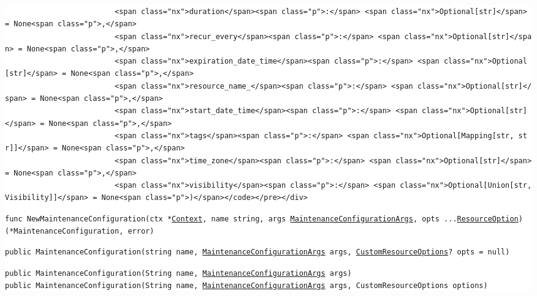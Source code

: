                              <span class="nx">duration</span><span class="p">:</span> <span class="nx">Optional[str]</span> = None<span class="p">,</span>
                             <span class="nx">recur_every</span><span class="p">:</span> <span class="nx">Optional[str]</span> = None<span class="p">,</span>
                             <span class="nx">expiration_date_time</span><span class="p">:</span> <span class="nx">Optional[str]</span> = None<span class="p">,</span>
                             <span class="nx">resource_name_</span><span class="p">:</span> <span class="nx">Optional[str]</span> = None<span class="p">,</span>
                             <span class="nx">start_date_time</span><span class="p">:</span> <span class="nx">Optional[str]</span> = None<span class="p">,</span>
                             <span class="nx">tags</span><span class="p">:</span> <span class="nx">Optional[Mapping[str, str]]</span> = None<span class="p">,</span>
                             <span class="nx">time_zone</span><span class="p">:</span> <span class="nx">Optional[str]</span> = None<span class="p">,</span>
                             <span class="nx">visibility</span><span class="p">:</span> <span class="nx">Optional[Union[str, Visibility]]</span> = None<span class="p">)</span></code></pre></div>
</div></pulumi-choosable>
</div>

<div>
<pulumi-choosable type="language" values="go">
<div class="no-copy"><div class="highlight"><pre class="chroma"><code class="language-go" data-lang="go"><span class="k">func </span><span class="nx">NewMaintenanceConfiguration</span><span class="p">(</span><span class="nx">ctx</span><span class="p"> *</span><span class="nx"><a href="https://pkg.go.dev/github.com/pulumi/pulumi/sdk/v3/go/pulumi?tab=doc#Context">Context</a></span><span class="p">,</span> <span class="nx">name</span><span class="p"> </span><span class="nx">string</span><span class="p">,</span> <span class="nx">args</span><span class="p"> </span><span class="nx"><a href="#inputs">MaintenanceConfigurationArgs</a></span><span class="p">,</span> <span class="nx">opts</span><span class="p"> ...</span><span class="nx"><a href="https://pkg.go.dev/github.com/pulumi/pulumi/sdk/v3/go/pulumi?tab=doc#ResourceOption">ResourceOption</a></span><span class="p">) (*<span class="nx">MaintenanceConfiguration</span>, error)</span></code></pre></div>
</div></pulumi-choosable>
</div>

<div>
<pulumi-choosable type="language" values="csharp">
<div class="no-copy"><div class="highlight"><pre class="chroma"><code class="language-csharp" data-lang="csharp"><span class="k">public </span><span class="nx">MaintenanceConfiguration</span><span class="p">(</span><span class="nx">string</span><span class="p"> </span><span class="nx">name<span class="p">,</span> <span class="nx"><a href="#inputs">MaintenanceConfigurationArgs</a></span><span class="p"> </span><span class="nx">args<span class="p">,</span> <span class="nx"><a href="/docs/reference/pkg/dotnet/Pulumi/Pulumi.CustomResourceOptions.html">CustomResourceOptions</a></span><span class="p">? </span><span class="nx">opts = null<span class="p">)</span></code></pre></div>
</div></pulumi-choosable>
</div>

<div>
<pulumi-choosable type="language" values="java">
<div class="no-copy"><div class="highlight"><pre class="chroma">
<code class="language-java" data-lang="java"><span class="k">public </span><span class="nx">MaintenanceConfiguration</span><span class="p">(</span><span class="nx">String</span><span class="p"> </span><span class="nx">name<span class="p">,</span> <span class="nx"><a href="#inputs">MaintenanceConfigurationArgs</a></span><span class="p"> </span><span class="nx">args<span class="p">)</span>
<span class="k">public </span><span class="nx">MaintenanceConfiguration</span><span class="p">(</span><span class="nx">String</span><span class="p"> </span><span class="nx">name<span class="p">,</span> <span class="nx"><a href="#inputs">MaintenanceConfigurationArgs</a></span><span class="p"> </span><span class="nx">args<span class="p">,</span> <span class="nx">CustomResourceOptions</span><span class="p"> </span><span class="nx">options<span class="p">)</span>
</code></pre></div></div>
</pulumi-choosable>
</div>
